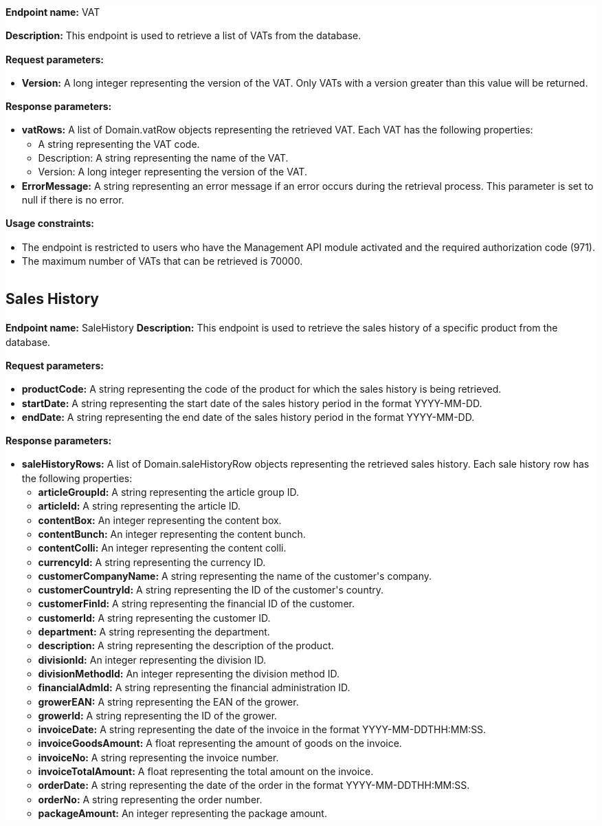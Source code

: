 **Endpoint name:** VAT

**Description:** This endpoint is used to retrieve a list of VATs from the database.

**Request parameters:**

- **Version:** A long integer representing the version of the VAT. Only VATs with a version greater than this value will be returned.

**Response parameters:**

- **vatRows:** A list of Domain.vatRow objects representing the retrieved VAT. Each VAT has the following properties: 
  - A string representing the VAT code.
  - Description: A string representing the name of the VAT.
  - Version: A long integer representing the version of the VAT.
- **ErrorMessage:** A string representing an error message if an error occurs during the retrieval process. This parameter is set to null if there is no error.

**Usage constraints:**

- The endpoint is restricted to users who have the Management API module activated and the required authorization code (971).
- The maximum number of VATs that can be retrieved is 70000.

## Sales History

**Endpoint name:** SaleHistory
**Description:** This endpoint is used to retrieve the sales history of a specific product from the database.

**Request parameters:**

- **productCode:** A string representing the code of the product for which the sales history is being retrieved.
- **startDate:** A string representing the start date of the sales history period in the format YYYY-MM-DD.
- **endDate:** A string representing the end date of the sales history period in the format YYYY-MM-DD.

**Response parameters:**

- **saleHistoryRows:** A list of Domain.saleHistoryRow objects representing the retrieved sales history. Each sale history row has the following properties:
  - **articleGroupId:** A string representing the article group ID.
  - **articleId:** A string representing the article ID.
  - **contentBox:** An integer representing the content box.
  - **contentBunch:** An integer representing the content bunch.
  - **contentColli:** An integer representing the content colli.
  - **currencyId:** A string representing the currency ID.
  - **customerCompanyName:** A string representing the name of the customer's company.
  - **customerCountryId:** A string representing the ID of the customer's country.
  - **customerFinId:** A string representing the financial ID of the customer.
  - **customerId:** A string representing the customer ID.
  - **department:** A string representing the department.
  - **description:** A string representing the description of the product.
  - **divisionId:** An integer representing the division ID.
  - **divisionMethodId:** An integer representing the division method ID.
  - **financialAdmId:** A string representing the financial administration ID.
  - **growerEAN:** A string representing the EAN of the grower.
  - **growerId:** A string representing the ID of the grower.
  - **invoiceDate:** A string representing the date of the invoice in the format YYYY-MM-DDTHH:MM:SS.
  - **invoiceGoodsAmount:** A float representing the amount of goods on the invoice.
  - **invoiceNo:** A string representing the invoice number.
  - **invoiceTotalAmount:** A float representing the total amount on the invoice.
  - **orderDate:** A string representing the date of the order in the format YYYY-MM-DDTHH:MM:SS.
  - **orderNo:** A string representing the order number.
  - **packageAmount:** An integer representing the package amount.